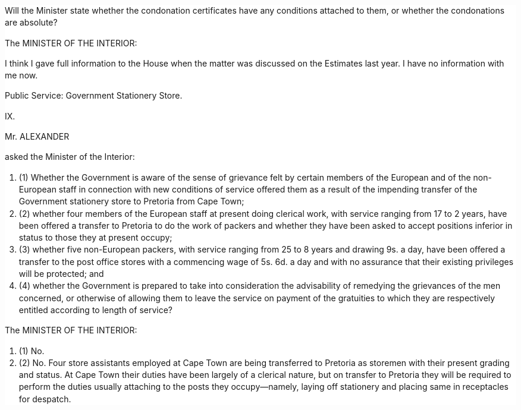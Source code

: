 <p>Will the Minister state whether the condonation certificates have any conditions attached to them, or whether the condonations are absolute?</p>

</question>

<answer by="#minister_of_the_interior" to="#nel">

<from>The MINISTER OF THE INTERIOR:</from>

<p>I think I gave full information to the House when the matter was discussed on the Estimates last year. I have no information with me now.</p>

</answer>

</oralStatements>

<oralStatements>

<heading>Public Service: Government Stationery Store.</heading>

<question by="#alexander" to="#minister_of_the_interior">

<num>IX.</num>

<from>Mr. ALEXANDER</from>

<p>asked the Minister of the Interior:</p>

<ol>

<li>(1) Whether the Government is aware of the sense of grievance felt by certain members of the European and of the non-European staff in connection with new conditions of service offered them as a result of the impending transfer of the Government stationery store to Pretoria from Cape Town;</li>

<li>(2) whether four members of the European staff at present doing clerical work, with service ranging from 17 to 2 years, have been offered a transfer to Pretoria to do the work of packers and whether they have been asked to accept positions inferior in status to those they at present occupy;</li>

<li>(3) whether five non-European packers, with service ranging from 25 to 8 years and drawing 9s. a day, have been offered a transfer to the post office stores with a commencing wage of 5s. 6d. a day and with no assurance that their existing privileges will be protected; and</li>

<li>(4) whether the Government is prepared to take into consideration the advisability of remedying the grievances of the men concerned, or otherwise of allowing them to leave the service on payment of the gratuities to which they are respectively entitled according to length of service?</li>

</ol>

</question>

<answer by="#minister_of_the_interior" to="#alexander">

<from>The MINISTER OF THE INTERIOR:</from>

<ol>

<li>(1) No.</li>

<li>(2) No. Four store assistants employed at Cape Town are being transferred to Pretoria as storemen with their present grading and status. At Cape Town their duties have been largely of a clerical nature, but on transfer to Pretoria they will be required to perform the duties usually attaching to the posts they occupy&#x2014;namely, laying off stationery and placing same in receptacles for despatch.</li>
